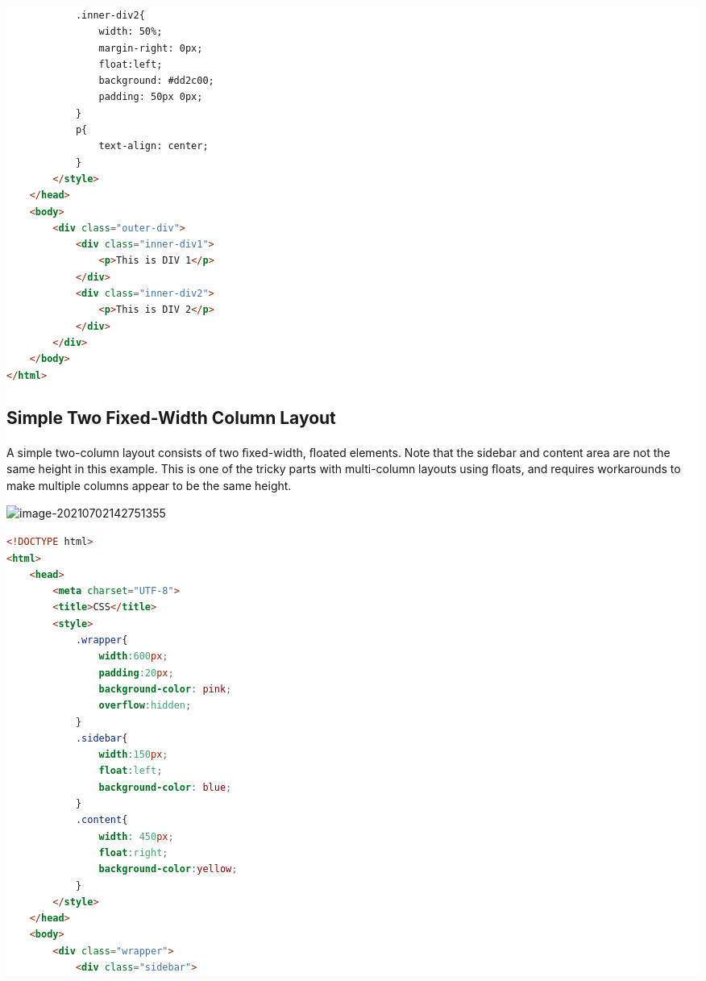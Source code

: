 ```html
            .inner-div2{
                width: 50%;
                margin-right: 0px;
                float:left;
                background: #dd2c00;
                padding: 50px 0px;
            }
            p{
                text-align: center;
            }
        </style>
    </head>
    <body>
        <div class="outer-div">
            <div class="inner-div1">
                <p>This is DIV 1</p>
            </div>
            <div class="inner-div2">
                <p>This is DIV 2</p>
            </div>
        </div>
    </body>
</html>
```

## Simple Two Fixed-Width Column Layout

A simple two-column layout consists of two ﬁxed-width, ﬂoated elements. Note that the sidebar and content area
are not the same height in this example. This is one of the tricky parts with multi-column layouts using ﬂoats, and
requires workarounds to make multiple columns appear to be the same height.

![image-20210702142751355](/home/aidyn/snap/typora/39/.config/Typora/typora-user-images/image-20210702142751355.png)

```html
<!DOCTYPE html>
<html>
    <head>
        <meta charset="UTF-8">
        <title>CSS</title>
        <style>
            .wrapper{
                width:600px;
                padding:20px;
                background-color: pink;
                overflow:hidden;
            }
            .sidebar{
                width:150px;
                float:left;
                background-color: blue;
            }
            .content{
                width: 450px;
                float:right;
                background-color:yellow;
            }
        </style>
    </head>
    <body>
        <div class="wrapper">
            <div class="sidebar">
```
